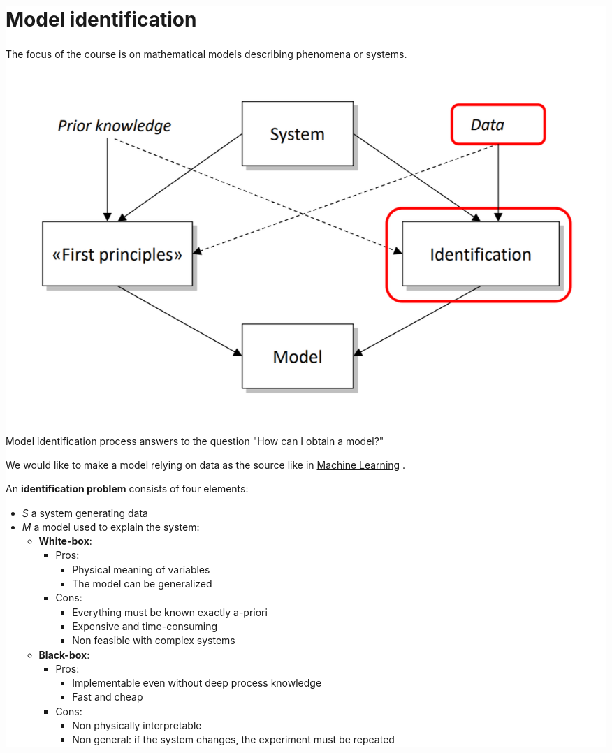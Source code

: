 
# Model identification

The focus of the course is on mathematical models describing phenomena or systems.

![](images/Pasted%20image%2020240225165158.png)


Model identification process answers to the question "How can I obtain a model?"

We would like to make a model relying on data as the source like in [Machine Learning](../../Machine%20Learning%20(WIP)/Machine%20Learning.md) .


An **identification problem** consists of four elements: 

- $S$ a system generating data
- $M$ a model used to explain the system:
	- **White-box**:
		- Pros:
			- Physical meaning of variables
			- The model can be generalized
		- Cons:
			- Everything must be known exactly a-priori
			- Expensive and time-consuming
			- Non feasible with complex systems
	- **Black-box**: 
		- Pros:
			- Implementable even without deep process knowledge
			- Fast and cheap
		- Cons:
			- Non physically interpretable
			- Non general: if the system changes, the experiment must be repeated

